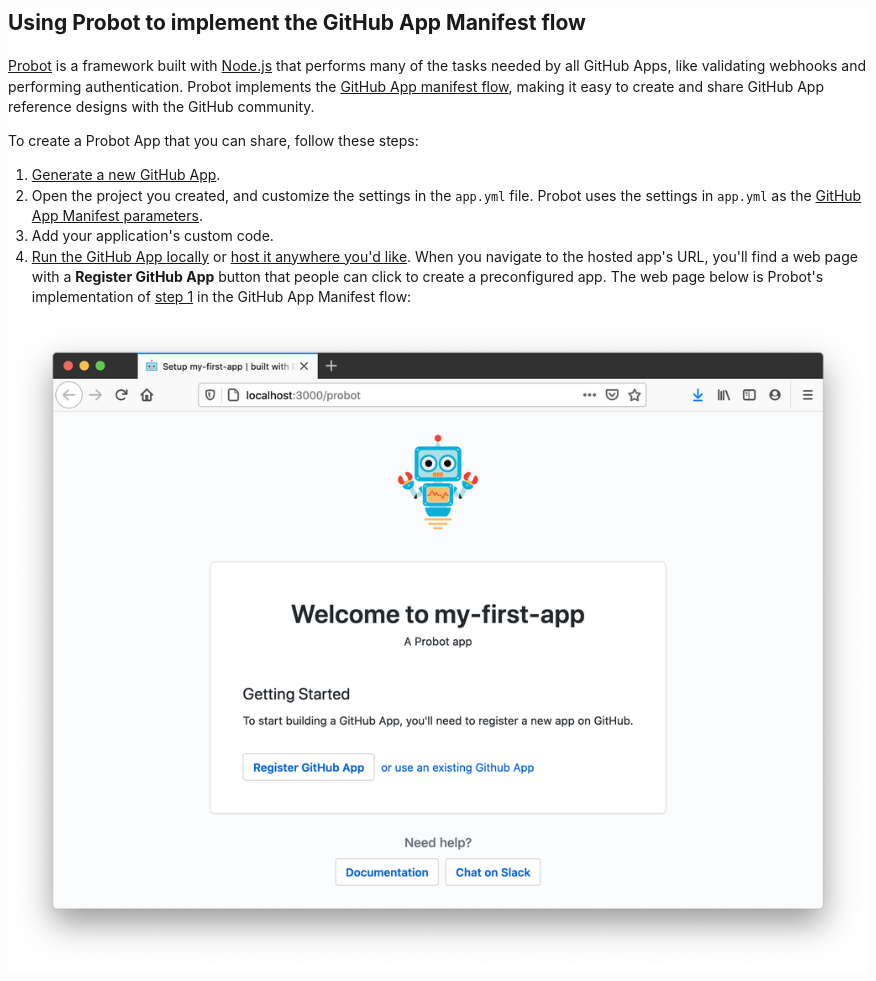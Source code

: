 ## Using Probot to implement the GitHub App Manifest flow

[Probot](https://probot.github.io/) is a framework built with [Node.js](https://nodejs.org/) that performs many of the tasks needed by all GitHub Apps, like validating webhooks and performing authentication. Probot implements the [GitHub App manifest flow](#implementing-the-github-app-manifest-flow), making it easy to create and share GitHub App reference designs with the GitHub community.

To create a Probot App that you can share, follow these steps:

1. [Generate a new GitHub App](https://probot.github.io/docs/development/#generating-a-new-app).
1. Open the project you created, and customize the settings in the `app.yml` file. Probot uses the settings in `app.yml` as the [GitHub App Manifest parameters](#github-app-manifest-parameters).
1. Add your application's custom code.
1. [Run the GitHub App locally](https://probot.github.io/docs/development/#running-the-app-locally) or [host it anywhere you'd like](#hosting-your-app-with-glitch). When you navigate to the hosted app's URL, you'll find a web page with a **Register GitHub App** button that people can click to create a preconfigured app. The web page below is Probot's implementation of [step 1](#1-you-redirect-people-to-github-to-create-a-new-github-app) in the GitHub App Manifest flow:

![Register a Probot GitHub App](/assets/images/github-apps/github_apps_probot-registration.png)
